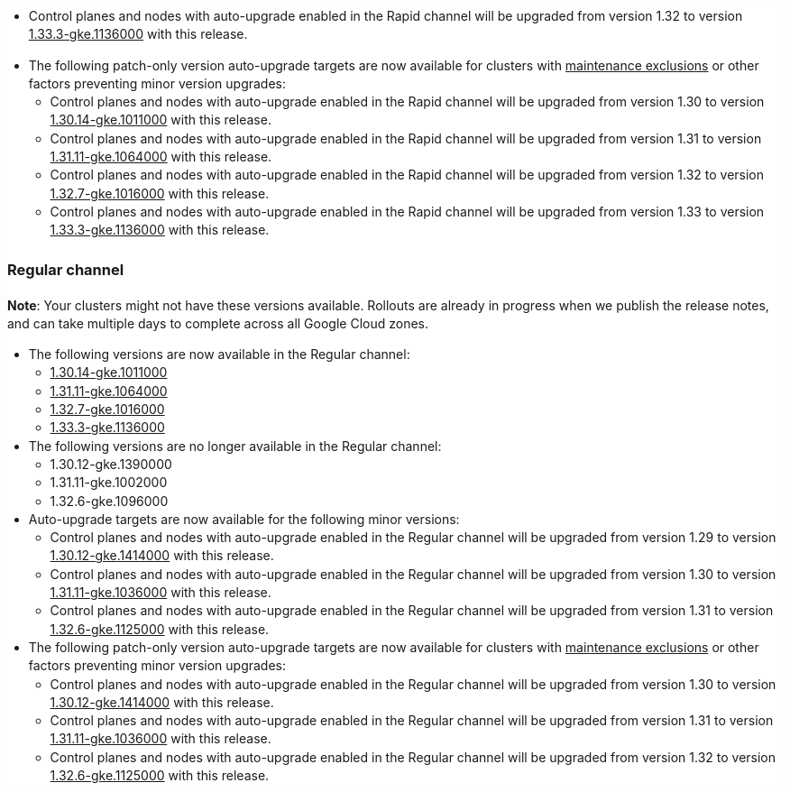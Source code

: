   + Control planes and nodes with auto-upgrade enabled in the Rapid channel will be upgraded from version 1.32 to version [1.33.3-gke.1136000](https://github.com/kubernetes/kubernetes/blob/master/CHANGELOG/CHANGELOG-1.33.md#v1333) with this release.
* The following patch-only version auto-upgrade targets are now available for clusters with [maintenance exclusions](https://cloud.google.com/kubernetes-engine/docs/concepts/maintenance-windows-and-exclusions#exclusions) or other factors preventing minor version upgrades:
  + Control planes and nodes with auto-upgrade enabled in the Rapid channel will be upgraded from version 1.30 to version [1.30.14-gke.1011000](https://github.com/kubernetes/kubernetes/blob/master/CHANGELOG/CHANGELOG-1.30.md#v13014) with this release.
  + Control planes and nodes with auto-upgrade enabled in the Rapid channel will be upgraded from version 1.31 to version [1.31.11-gke.1064000](https://github.com/kubernetes/kubernetes/blob/master/CHANGELOG/CHANGELOG-1.31.md#v13111) with this release.
  + Control planes and nodes with auto-upgrade enabled in the Rapid channel will be upgraded from version 1.32 to version [1.32.7-gke.1016000](https://github.com/kubernetes/kubernetes/blob/master/CHANGELOG/CHANGELOG-1.32.md#v1327) with this release.
  + Control planes and nodes with auto-upgrade enabled in the Rapid channel will be upgraded from version 1.33 to version [1.33.3-gke.1136000](https://github.com/kubernetes/kubernetes/blob/master/CHANGELOG/CHANGELOG-1.33.md#v1333) with this release.

### Regular channel

**Note**: Your clusters might not have these versions available.
Rollouts are already in progress when we publish the release notes, and can take
multiple days to complete across all Google Cloud zones.

* The following versions are now available in the Regular channel:
  + [1.30.14-gke.1011000](https://github.com/kubernetes/kubernetes/blob/master/CHANGELOG/CHANGELOG-1.30.md#v13014)
  + [1.31.11-gke.1064000](https://github.com/kubernetes/kubernetes/blob/master/CHANGELOG/CHANGELOG-1.31.md#v13111)
  + [1.32.7-gke.1016000](https://github.com/kubernetes/kubernetes/blob/master/CHANGELOG/CHANGELOG-1.32.md#v1327)
  + [1.33.3-gke.1136000](https://github.com/kubernetes/kubernetes/blob/master/CHANGELOG/CHANGELOG-1.33.md#v1333)
* The following versions are no longer available in the Regular channel:
  + 1.30.12-gke.1390000
  + 1.31.11-gke.1002000
  + 1.32.6-gke.1096000
* Auto-upgrade targets are now available for the following minor versions:
  + Control planes and nodes with auto-upgrade enabled in the Regular channel will be upgraded from version 1.29 to version [1.30.12-gke.1414000](https://github.com/kubernetes/kubernetes/blob/master/CHANGELOG/CHANGELOG-1.30.md#v13012) with this release.
  + Control planes and nodes with auto-upgrade enabled in the Regular channel will be upgraded from version 1.30 to version [1.31.11-gke.1036000](https://github.com/kubernetes/kubernetes/blob/master/CHANGELOG/CHANGELOG-1.31.md#v13111) with this release.
  + Control planes and nodes with auto-upgrade enabled in the Regular channel will be upgraded from version 1.31 to version [1.32.6-gke.1125000](https://github.com/kubernetes/kubernetes/blob/master/CHANGELOG/CHANGELOG-1.32.md#v1326) with this release.
* The following patch-only version auto-upgrade targets are now available for clusters with [maintenance exclusions](https://cloud.google.com/kubernetes-engine/docs/concepts/maintenance-windows-and-exclusions#exclusions) or other factors preventing minor version upgrades:
  + Control planes and nodes with auto-upgrade enabled in the Regular channel will be upgraded from version 1.30 to version [1.30.12-gke.1414000](https://github.com/kubernetes/kubernetes/blob/master/CHANGELOG/CHANGELOG-1.30.md#v13012) with this release.
  + Control planes and nodes with auto-upgrade enabled in the Regular channel will be upgraded from version 1.31 to version [1.31.11-gke.1036000](https://github.com/kubernetes/kubernetes/blob/master/CHANGELOG/CHANGELOG-1.31.md#v13111) with this release.
  + Control planes and nodes with auto-upgrade enabled in the Regular channel will be upgraded from version 1.32 to version [1.32.6-gke.1125000](https://github.com/kubernetes/kubernetes/blob/master/CHANGELOG/CHANGELOG-1.32.md#v1326) with this release.
